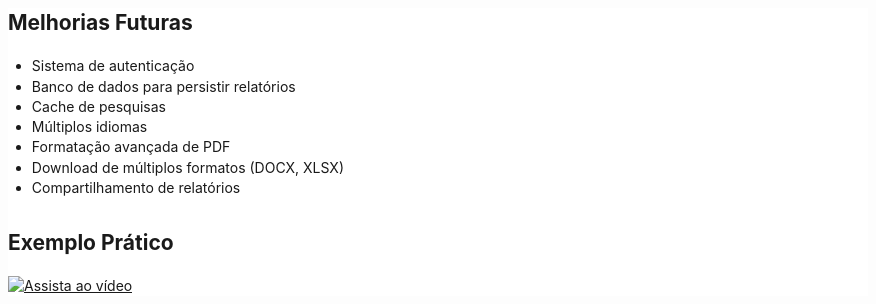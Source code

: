 ## Melhorias Futuras

- Sistema de autenticação
- Banco de dados para persistir relatórios
- Cache de pesquisas
- Múltiplos idiomas
- Formatação avançada de PDF
- Download de múltiplos formatos (DOCX, XLSX)
- Compartilhamento de relatórios

## Exemplo Prático
[![Assista ao vídeo](https://img.youtube.com/vi/-qcRaY0wuE8/maxresdefault.jpg)](https://www.youtube.com/watch?v=-qcRaY0wuE8)
